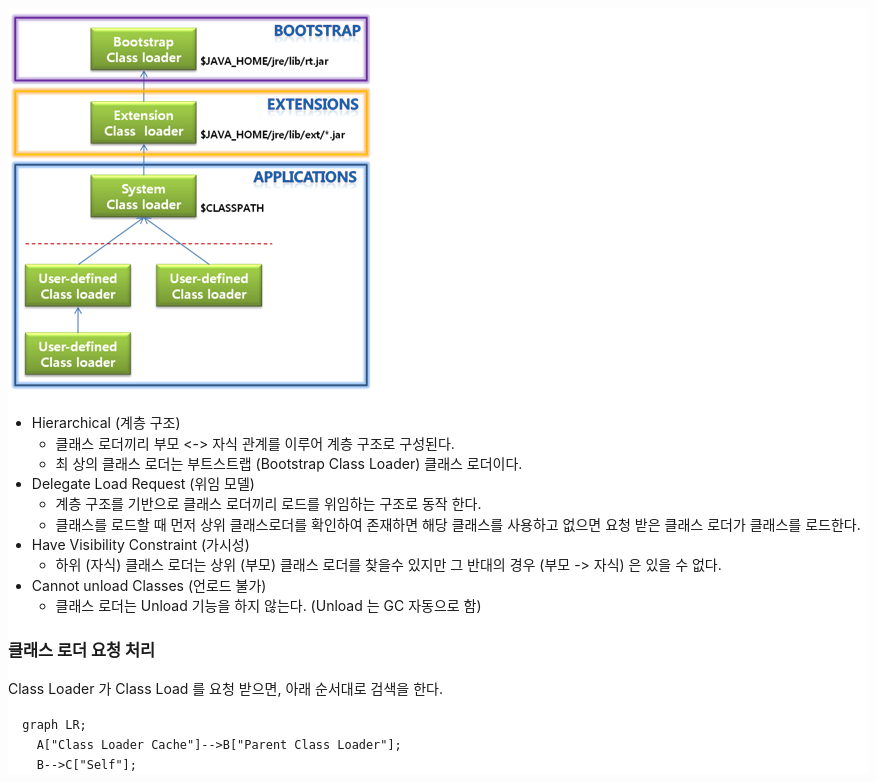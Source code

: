 !["Class Loader 구조"](/img/A007.png)

* Hierarchical (계층 구조)
  * 클래스 로더끼리 부모 <-> 자식 관계를 이루어 계층 구조로 구성된다.
  * 최 상의 클래스 로더는 부트스트랩 (Bootstrap Class Loader) 클래스 로더이다.
* Delegate Load Request (위임 모델)
  * 계층 구조를 기반으로 클래스 로더끼리 로드를 위임하는 구조로 동작 한다.
  * 클래스를 로드할 때 먼저 상위 클래스로더를 확인하여 존재하면 해당 클래스를 사용하고 없으면 요청 받은 클래스 로더가 클래스를 로드한다.
* Have Visibility Constraint (가시성)
  * 하위 (자식) 클래스 로더는 상위 (부모) 클래스 로더를 찾을수 있지만 그 반대의 경우 (부모 -> 자식) 은 있을 수 없다.
* Cannot unload Classes (언로드 불가)
  * 클래스 로더는 Unload 기능을 하지 않는다. (Unload 는 GC 자동으로 함)

### 클래스 로더 요청 처리

Class Loader 가 Class Load 를 요청 받으면, 아래 순서대로 검색을 한다.

```mermaid
  graph LR;
    A["Class Loader Cache"]-->B["Parent Class Loader"];
    B-->C["Self"];
```
